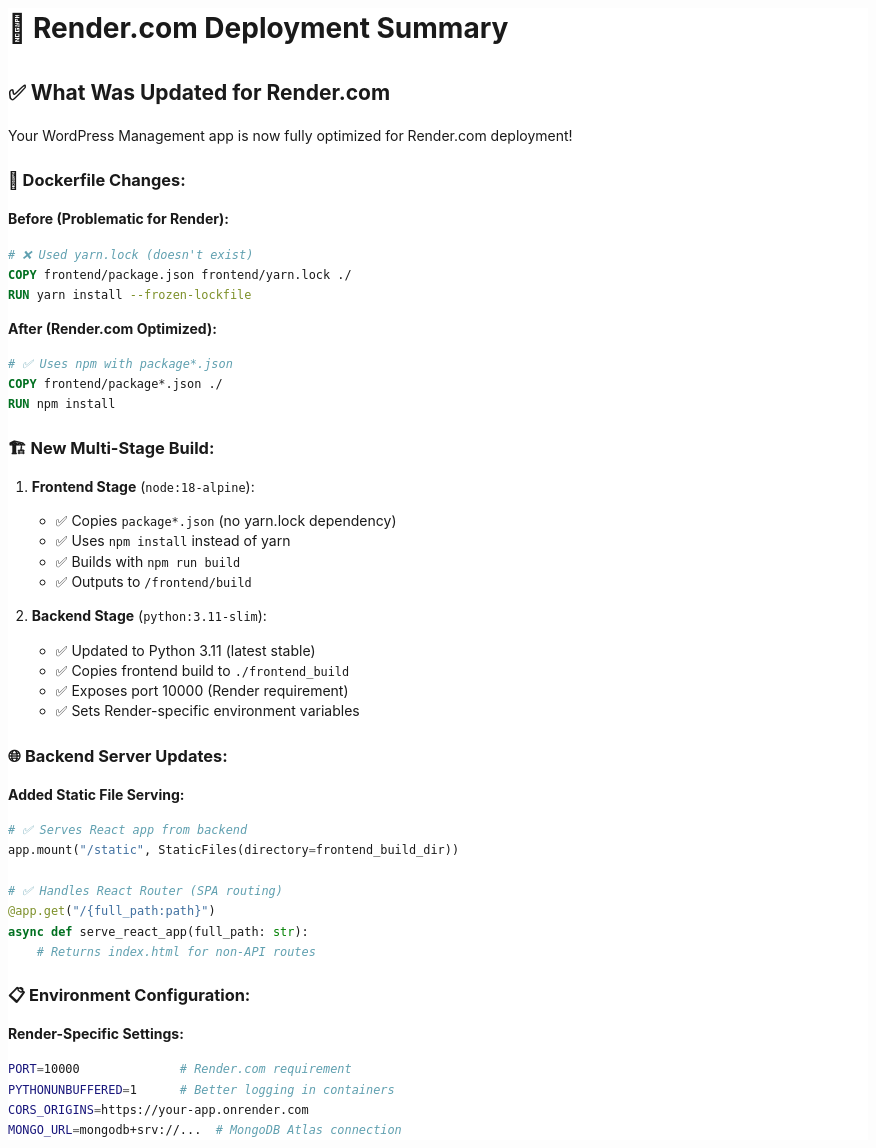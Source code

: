 # 🚀 Render.com Deployment Summary

## ✅ **What Was Updated for Render.com**

Your WordPress Management app is now fully optimized for Render.com deployment!

### **🔧 Dockerfile Changes:**

**Before (Problematic for Render):**
```dockerfile
# ❌ Used yarn.lock (doesn't exist)
COPY frontend/package.json frontend/yarn.lock ./
RUN yarn install --frozen-lockfile
```

**After (Render.com Optimized):**
```dockerfile
# ✅ Uses npm with package*.json
COPY frontend/package*.json ./
RUN npm install
```

### **🏗️ New Multi-Stage Build:**

1. **Frontend Stage** (`node:18-alpine`):
   - ✅ Copies `package*.json` (no yarn.lock dependency)
   - ✅ Uses `npm install` instead of yarn
   - ✅ Builds with `npm run build`
   - ✅ Outputs to `/frontend/build`

2. **Backend Stage** (`python:3.11-slim`):
   - ✅ Updated to Python 3.11 (latest stable)
   - ✅ Copies frontend build to `./frontend_build`
   - ✅ Exposes port 10000 (Render requirement)
   - ✅ Sets Render-specific environment variables

### **🌐 Backend Server Updates:**

**Added Static File Serving:**
```python
# ✅ Serves React app from backend
app.mount("/static", StaticFiles(directory=frontend_build_dir))

# ✅ Handles React Router (SPA routing)
@app.get("/{full_path:path}")
async def serve_react_app(full_path: str):
    # Returns index.html for non-API routes
```

### **📋 Environment Configuration:**

**Render-Specific Settings:**
```bash
PORT=10000              # Render.com requirement
PYTHONUNBUFFERED=1      # Better logging in containers
CORS_ORIGINS=https://your-app.onrender.com
MONGO_URL=mongodb+srv://...  # MongoDB Atlas connection
```
